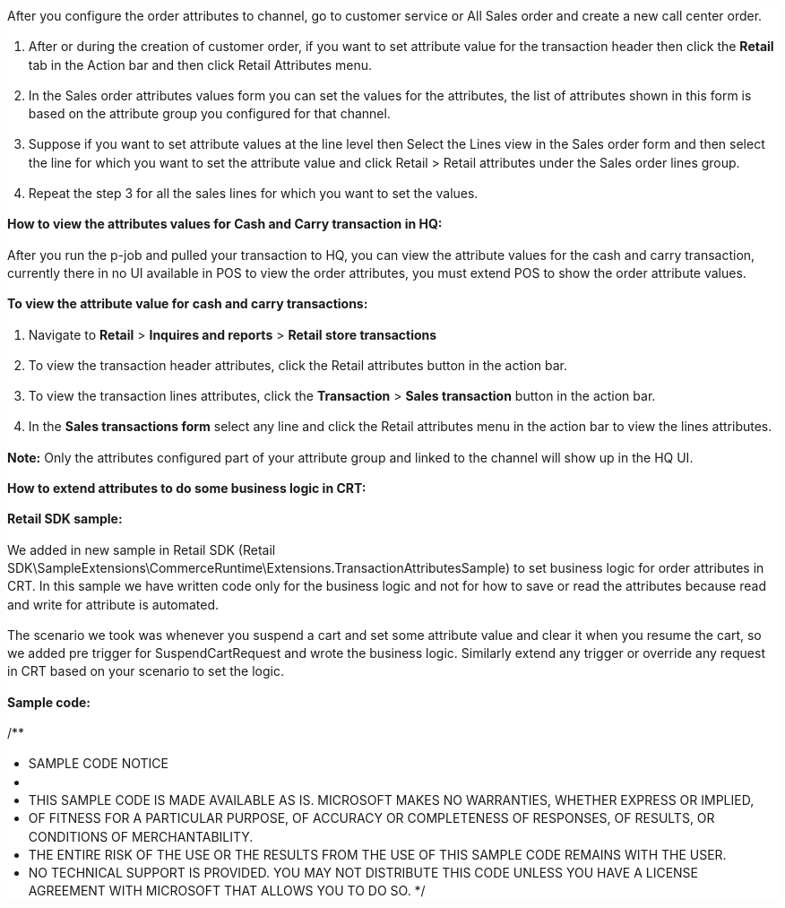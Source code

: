 After you configure the order attributes to channel, go to customer service or All Sales order and create a new call center order.

1.  After or during the creation of customer order, if you want to set attribute value for the transaction header then click the **Retail** tab in the Action bar and then click Retail Attributes menu.

2.  In the Sales order attributes values form you can set the values for the attributes, the list of attributes shown in this form is based on the attribute group you configured for that channel.

3.  Suppose if you want to set attribute values at the line level then Select the Lines view in the Sales order form and then select the line for which you want to set the attribute value and click Retail &gt; Retail attributes under the Sales order lines group.

4.  Repeat the step 3 for all the sales lines for which you want to set the values.

**How to view the attributes values for Cash and Carry transaction in HQ:**

After you run the p-job and pulled your transaction to HQ, you can view the attribute values for the cash and carry transaction, currently there in no UI available in POS to view the order attributes, you must extend POS to show the order attribute values.

**To view the attribute value for cash and carry transactions:**

1.  Navigate to **Retail** &gt; **Inquires and reports** &gt; **Retail store transactions**

2.  To view the transaction header attributes, click the Retail attributes button in the action bar.

3.  To view the transaction lines attributes, click the **Transaction** &gt; **Sales transaction** button in the action bar.

4.  In the **Sales transactions form** select any line and click the Retail attributes menu in the action bar to view the lines attributes.

**Note:** Only the attributes configured part of your attribute group and linked to the channel will show up in the HQ UI.


**How to extend attributes to do some business logic in CRT:**

**Retail SDK sample:**

We added in new sample in Retail SDK (Retail SDK\\SampleExtensions\\CommerceRuntime\\Extensions.TransactionAttributesSample) to set business logic for order attributes in CRT. In this sample we have written code only for the business logic and not for how to save or read the attributes because read and write for attribute is automated.

The scenario we took was whenever you suspend a cart and set some attribute value and clear it when you resume the cart, so we added pre trigger for SuspendCartRequest and wrote the business logic. Similarly extend any trigger or override any request in CRT based on your scenario to set the logic.

**Sample code:**

/**
 * SAMPLE CODE NOTICE
 * 
 * THIS SAMPLE CODE IS MADE AVAILABLE AS IS.  MICROSOFT MAKES NO WARRANTIES, WHETHER EXPRESS OR IMPLIED,
 * OF FITNESS FOR A PARTICULAR PURPOSE, OF ACCURACY OR COMPLETENESS OF RESPONSES, OF RESULTS, OR CONDITIONS OF MERCHANTABILITY.
 * THE ENTIRE RISK OF THE USE OR THE RESULTS FROM THE USE OF THIS SAMPLE CODE REMAINS WITH THE USER.
 * NO TECHNICAL SUPPORT IS PROVIDED.  YOU MAY NOT DISTRIBUTE THIS CODE UNLESS YOU HAVE A LICENSE AGREEMENT WITH MICROSOFT THAT ALLOWS YOU TO DO SO.
 */

